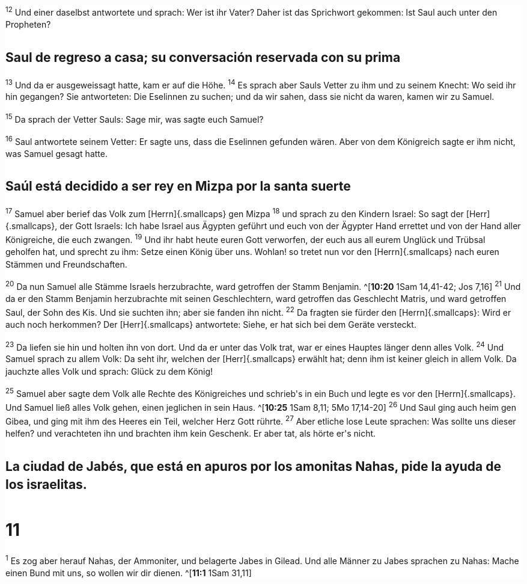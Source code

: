 
<sup class='bibleverse'>12</sup> Und einer daselbst antwortete und sprach: Wer ist ihr Vater? Daher ist das Sprichwort gekommen: Ist Saul auch unter den Propheten? 

## Saul de regreso a casa; su conversación reservada con su prima
<sup class='bibleverse'>13</sup> Und da er ausgeweissagt hatte, kam er auf die Höhe. <sup class='bibleverse'>14</sup> Es sprach aber Sauls Vetter zu ihm und zu seinem Knecht: Wo seid ihr hin gegangen? Sie antworteten: Die Eselinnen zu suchen; und da wir sahen, dass sie nicht da waren, kamen wir zu Samuel. 

<sup class='bibleverse'>15</sup> Da sprach der Vetter Sauls: Sage mir, was sagte euch Samuel? 

<sup class='bibleverse'>16</sup> Saul antwortete seinem Vetter: Er sagte uns, dass die Eselinnen gefunden wären. Aber von dem Königreich sagte er ihm nicht, was Samuel gesagt hatte. 

## Saúl está decidido a ser rey en Mizpa por la santa suerte
<sup class='bibleverse'>17</sup> Samuel aber berief das Volk zum [Herrn]{.smallcaps} gen Mizpa <sup class='bibleverse'>18</sup> und sprach zu den Kindern Israel: So sagt der [Herr]{.smallcaps}, der Gott Israels: Ich habe Israel aus Ägypten geführt und euch von der Ägypter Hand errettet und von der Hand aller Königreiche, die euch zwangen. <sup class='bibleverse'>19</sup> Und ihr habt heute euren Gott verworfen, der euch aus all eurem Unglück und Trübsal geholfen hat, und sprecht zu ihm: Setze einen König über uns. Wohlan! so tretet nun vor den [Herrn]{.smallcaps} nach euren Stämmen und Freundschaften. 

<sup class='bibleverse'>20</sup> Da nun Samuel alle Stämme Israels herzubrachte, ward getroffen der Stamm Benjamin. ^[**10:20** 1Sam 14,41-42; Jos 7,16] <sup class='bibleverse'>21</sup> Und da er den Stamm Benjamin herzubrachte mit seinen Geschlechtern, ward getroffen das Geschlecht Matris, und ward getroffen Saul, der Sohn des Kis. Und sie suchten ihn; aber sie fanden ihn nicht. <sup class='bibleverse'>22</sup> Da fragten sie fürder den [Herrn]{.smallcaps}: Wird er auch noch herkommen? Der [Herr]{.smallcaps} antwortete: Siehe, er hat sich bei dem Geräte versteckt. 


<sup class='bibleverse'>23</sup> Da liefen sie hin und holten ihn von dort. Und da er unter das Volk trat, war er eines Hauptes länger denn alles Volk. <sup class='bibleverse'>24</sup> Und Samuel sprach zu allem Volk: Da seht ihr, welchen der [Herr]{.smallcaps} erwählt hat; denn ihm ist keiner gleich in allem Volk. Da jauchzte alles Volk und sprach: Glück zu dem König! 

<sup class='bibleverse'>25</sup> Samuel aber sagte dem Volk alle Rechte des Königreiches und schrieb's in ein Buch und legte es vor den [Herrn]{.smallcaps}. Und Samuel ließ alles Volk gehen, einen jeglichen in sein Haus. ^[**10:25** 1Sam 8,11; 5Mo 17,14-20] <sup class='bibleverse'>26</sup> Und Saul ging auch heim gen Gibea, und ging mit ihm des Heeres ein Teil, welcher Herz Gott rührte. <sup class='bibleverse'>27</sup> Aber etliche lose Leute sprachen: Was sollte uns dieser helfen? und verachteten ihn und brachten ihm kein Geschenk. Er aber tat, als hörte er's nicht.


## La ciudad de Jabés, que está en apuros por los amonitas Nahas, pide la ayuda de los israelitas.
# 11
<sup class='bibleverse'>1</sup> Es zog aber herauf Nahas, der Ammoniter, und belagerte Jabes in Gilead. Und alle Männer zu Jabes sprachen zu Nahas: Mache einen Bund mit uns, so wollen wir dir dienen. ^[**11:1** 1Sam 31,11] 
